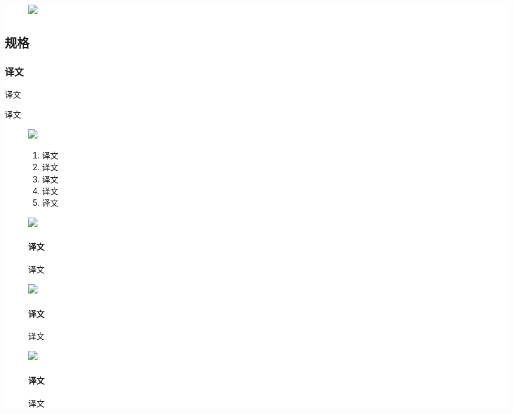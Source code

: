 </figure></div><div class="mdui-col"><figure>

![]({assets_path}/iconography/product-icons/product-icons-grid-keyline-12.png)

</figure></div></div>

[en]: <> (Specs)
<h2 id="specs">规格</h2>

[en]: <> (Anatomy)
### 译文

[en]: <> (To express a shared visual language, the graphic elements that make up a product icon should be consistent across all of a brand’s icons. Logos in particular should have characteristics that help establish familiarity across brand elements.)
译文

[en]: <> (A product icon’s underlying structure positions each element in front of the previous one, such that each logo is designed from the bottom up.)
译文

<figure>

![]({assets_path}/iconography/product-icons/product-icons-metrics-12.png)

<figcaption>

[en]: <> (Finish)
[en]: <> (Material background)
[en]: <> (Material foreground)
[en]: <> (Color)
[en]: <> (Shadow)
1. 译文
2. 译文
3. 译文
4. 译文
5. 译文

</figcaption></figure><div class="mdui-row-sm-2"><div class="mdui-col"><figure>

![]({assets_path}/iconography/product-icons/product-icons-metrics-01.png)

<figcaption>

[en]: <> (Material background)
#### 译文

[en]: <> (The furthest back layer of Material)
译文

</figcaption></figure></div><div class="mdui-col"><figure>

![]({assets_path}/iconography/product-icons/product-icons-metrics-02.png)

<figcaption>

[en]: <> (Material foreground)
#### 译文

[en]: <> (A layer of Material casts a shadow on the background)
译文

</figcaption></figure></div></div><div class="mdui-row-sm-2"><div class="mdui-col"><figure>

![]({assets_path}/iconography/product-icons/product-icons-metrics-03.png)

<figcaption>

[en]: <> (Spot color)
#### 译文

[en]: <> (Color applied to a small portion of an element)
译文

</figcaption></figure></div><div class="mdui-col"><figure>


[en]: <> (Product icons)
[en]: <> (Product icons are the visual expression of a brand’s products, services, and tools.)
[en]: <> (Design principles)
[en]: <> (Grid and keyline shapes)
[en]: <> (Icon treatments)
[en]: <> (Design principles)
[en]: <> (Brand expression)
[en]: <> (Product icons are the visual expression of a brand and product, including their services and tools. Icons communicate the core idea and intent of a product in a simple, bold, and friendly way. While each icon is visually distinct, all product icons for a brand should be unified through concept and execution.)
[en]: <> (These guidelines are a starting point to ensure that your product icon colors and key elements reflect your brand identity.)
[en]: <> (Design approach)
[en]: <> (The tactile and physical quality of Material is reflected in the design of Material icons. Each icon is cut, folded, and lit as paper would be, but represented by simple graphic elements. The quality of Material is sturdy, with clean folds and crisp edges. Surfaces interact with light through subtle highlights and consistent shadows.)
[en]: <> (Physical prototype)
[en]: <> (Lighting study)
[en]: <> (Material prototype)
[en]: <> (Color study)
[en]: <> (Grid and keyline shapes)
[en]: <> (Icon sizes)
[en]: <> (When creating an icon, view and edit it at 400% \(192 x 192 dp\), which will display edges at 4dp. By maintaining this ratio, any changes to the original will be scaled up or down proportionally, which preserves sharp edges and correct alignment when the scale is returned to 100% \(48dp\).)
[en]: <> (1:1 Unit grid)
[en]: <> (4:1 Unit grid)
[en]: <> (The icon grid establishes clear rules for the consistent, but flexible, positioning of graphic elements.)
[en]: <> (Grid)
[en]: <> (Keyline)
[en]: <> (Keyline Shapes)
[en]: <> (Keyline shapes are based on the grid. By using these core shapes as a baseline, you can maintain consistent visual proportions throughout your product icons.)
[en]: <> (*Square*)
[en]: <> (Height: 152dp)
[en]: <> (Width: 152dp)
[en]: <> (*Circle*)
[en]: <> (Diameter: 176dp)
[en]: <> (*Vertical rectangle*)
[en]: <> (Height: 176dp)
[en]: <> (Width: 128dp)
[en]: <> (*Horizontal rectangle*)
[en]: <> (Height: 128dp)
[en]: <> (Width: 176dp)
[en]: <> (Geometry)
[en]: <> (These keyline shapes use preset standards: circle, square, rectangle, orthogonals, and diagonals. They unify product icons and maintain consistent placement on the grid.)
[en]: <> (Flooding)
[en]: <> (Color applied to an entire element, edge-to-edge)
[en]: <> (Tinted edge)
[en]: <> (The top edge of a Material element is tinted \(a lighter version of the original color\))
[en]: <> (Shaded edge)
[en]: <> (The bottom edge of a Material element is shaded \(a darker version of the original color\))
[en]: <> (Contact shadow)
[en]: <> (A soft shadow around the edges of the foreground.)
[en]: <> (Surface lighting is a soft tint in front of all icon elements, fading from the upper left to lower right)
[en]: <> (Lighting)
[en]: <> (In the Material Design environment, virtual lights illuminate the scene and allow elements to cast shadows. Light is cast on the top of elements, creating a shadow that highlights the icon’s top and bottom edges. An angled light reinforces the sense of dimension across the elements.)
[en]: <> (Top)
[en]: <> (45º angle)
[en]: <> (Shadows)
[en]: <> (Contact shadow)
[en]: <> (A contact shadow is a result of the virtual light from above. A soft shadow surrounds a Material element lightly on the top and left, and with slightly more emphasis below and to the right of the element. The shadow is contained within the icon’s background silhouette.)
[en]: <> (Drop shadow metrics)
[en]: <> (Mode: Normal)
[en]: <> (Opacity: 20%)
[en]: <> (X Offset: 4dp)
[en]: <> (Y Offset: 4dp)
[en]: <> (Blur: 4dp)
[en]: <> (Color: Refer to Tint, shade and shadow values)
[en]: <> (Edge tint and shade)
[en]: <> (The top and bottom edges of Material elements provide a sense of depth, which is emphasized through edge tinting and shading:)
[en]: <> (Tints highlight the top edge of an element \(left, right, and bottom edges are not tinted\))
[en]: <> (Shades darkens the bottom edge of an element \(left, right, and top edges are not shaded\))
[en]: <> (Tinted edge)
[en]: <> (Height: 1dp)
[en]: <> (Opacity: 20%)
[en]: <> (Color: White \(#FFFFFF\))
[en]: <> (Shaded edge)
[en]: <> (Height: 1dp)
[en]: <> (Opacity: 20%)
[en]: <> (Color: Refer to tint, shade and shadow values)
[en]: <> (The finishing layer expresses the effect of Material Design’s virtual 45º light source. It extends from the top-left corner to the exterior edge of the icon’s silhouette.)
[en]: <> (*Gradient metrics*<br>Type: Radial<br>Angle: 45º<br>Color: White \(#FFFFFF\)<br>Midpoint Location: 33%)
[en]: <> (*Slider 1*<br>Opacity: 10%<br>Location: 0%)
[en]: <> (*Slider 2*<br>Opacity: 0%<br>Location: 100%)
[en]: <> (Finishing layer)
[en]: <> (*Note the values outlined in this article are referenced from Adobe Illustrator.)
[en]: <> (Icon treatments)
[en]: <> (Material elements have tactile surfaces. When combined with color, these surfaces can produce numerous unique combinations.)
[en]: <> (Color is flush with an element’s surface. Because color itself has no depth, it doesn’t contain edges or shadows.)
[en]: <> (Layer)
[en]: <> (When Material elements are layered, depth is produced by the shadows each layer casts. The number of surface layers that overlap should be limited, as too many layers can overcomplicate an icon.)
[en]: <> (Don’t add too many layers.)
[en]: <> (Scoring)
[en]: <> (Scoring an icon creates the illusion of depth by dividing surfaces in half. Scores should be centered and placed on symmetrical shapes.)
[en]: <> (Don’t use multiple scores or position a score off-center.)
[en]: <> (Fold)
[en]: <> (When folded at multiple angles, Material elements have greater dimension.)
[en]: <> (Don’t use spot color on folded elements, to avoid altering or misrepresenting key elements.)
[en]: <> (Overlap)
[en]: <> (When Material elements overlap, it creates unique silhouettes. All elements, edges, and shadows are confined to the interior of the silhouette.)
[en]: <> (Don’t overlap more than two elements to avoid overcomplicating the icon.)
[en]: <> (Accordion)
[en]: <> (An accordion fold involves adjoining two Material elements with a connecting fold, adding dimension to an element.)
[en]: <> (Don’t exceed more than two accordion folds, as having too many complicates the icon and doesn’t provide a clear focal point.)
[en]: <> (Distort)
[en]: <> (Elements should remain in their geometric form and not be skewed, rotated, bowed, warped, or bent.)
[en]: <> (Don’t distort or transform product icons.)